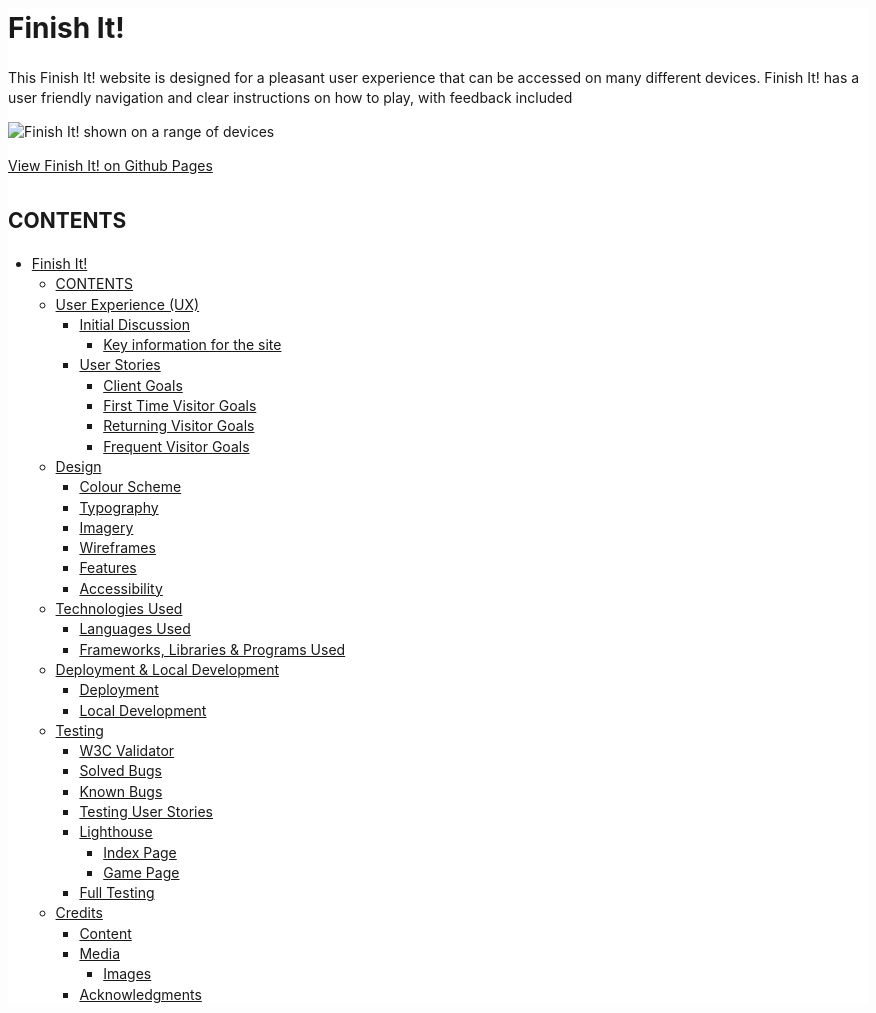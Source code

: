 # Finish It!

This Finish It! website is designed for a pleasant user experience that can be accessed on many different devices. Finish It! has a user friendly navigation and clear instructions on how to play, with feedback included

![Finish It! shown on a range of devices]()

[View Finish It! on Github Pages]()

## CONTENTS

- [Finish It!](#finish-it)
  - [CONTENTS](#contents)
  - [User Experience (UX)](#user-experience-ux)
    - [Initial Discussion](#initial-discussion)
      - [Key information for the site](#key-information-for-the-site)
    - [User Stories](#user-stories)
      - [Client Goals](#client-goals)
      - [First Time Visitor Goals](#first-time-visitor-goals)
      - [Returning Visitor Goals](#returning-visitor-goals)
      - [Frequent Visitor Goals](#frequent-visitor-goals)
  - [Design](#design)
    - [Colour Scheme](#colour-scheme)
    - [Typography](#typography)
    - [Imagery](#imagery)
    - [Wireframes](#wireframes)
    - [Features](#features)
    - [Accessibility](#accessibility)
  - [Technologies Used](#technologies-used)
    - [Languages Used](#languages-used)
    - [Frameworks, Libraries \& Programs Used](#frameworks-libraries--programs-used)
  - [Deployment \& Local Development](#deployment--local-development)
    - [Deployment](#deployment)
    - [Local Development](#local-development)
  - [Testing](#testing)
    - [W3C Validator](#w3c-validator)
    - [Solved Bugs](#solved-bugs)
    - [Known Bugs](#known-bugs)
    - [Testing User Stories](#testing-user-stories)
    - [Lighthouse](#lighthouse)
      - [Index Page](#index-page)
      - [Game Page](#game-page)
    - [Full Testing](#full-testing)
  - [Credits](#credits)
    - [Content](#content)
    - [Media](#media)
      - [Images](#images)
    - [Acknowledgments](#acknowledgments)
